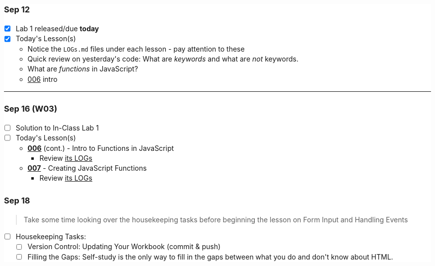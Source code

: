 ### Sep 12

- [x] Lab 1 released/due **today**
- [x] Today's Lesson(s)
  - Notice the `LOGs.md` files under each lesson - pay attention to these
  - Quick review on yesterday's code: What are *keywords* and what are *not* keywords.
  - What are *functions* in JavaScript?
  - [006](./src/006/ReadMe.md) intro

----

### Sep 16 (W03)

- [ ] Solution to In-Class Lab 1
- [ ] Today's Lesson(s)
  - [**006**](./src/006/ReadMe.md) (cont.) - Intro to Functions in JavaScript
    - Review [its LOGs](./src/006/LOGs.md)
  - [**007**](./src/007/ReadMe.md) - Creating JavaScript Functions
    - Review [its LOGs](./src/007/LOGs.md)

### Sep 18

> Take some time looking over the housekeeping tasks before beginning the lesson on Form Input and Handling Events

- [ ] Housekeeping Tasks:
  - [ ] Version Control: Updating Your Workbook (commit & push)
  - [ ] Filling the Gaps: Self-study is the only way to fill in the gaps between what you do and don't know about HTML.

